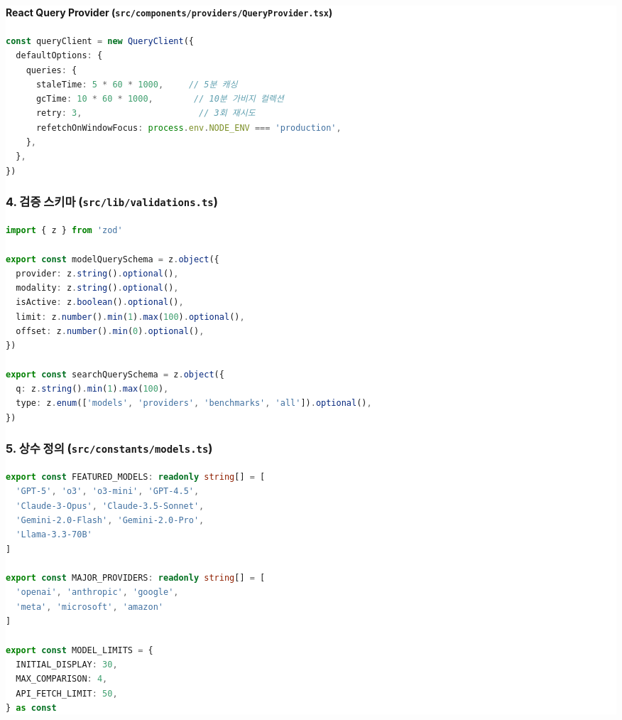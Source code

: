 #### React Query Provider (`src/components/providers/QueryProvider.tsx`)
```typescript
const queryClient = new QueryClient({
  defaultOptions: {
    queries: {
      staleTime: 5 * 60 * 1000,     // 5분 캐싱
      gcTime: 10 * 60 * 1000,        // 10분 가비지 컬렉션
      retry: 3,                       // 3회 재시도
      refetchOnWindowFocus: process.env.NODE_ENV === 'production',
    },
  },
})
```

### 4. 검증 스키마 (`src/lib/validations.ts`)

```typescript
import { z } from 'zod'

export const modelQuerySchema = z.object({
  provider: z.string().optional(),
  modality: z.string().optional(),
  isActive: z.boolean().optional(),
  limit: z.number().min(1).max(100).optional(),
  offset: z.number().min(0).optional(),
})

export const searchQuerySchema = z.object({
  q: z.string().min(1).max(100),
  type: z.enum(['models', 'providers', 'benchmarks', 'all']).optional(),
})
```

### 5. 상수 정의 (`src/constants/models.ts`)

```typescript
export const FEATURED_MODELS: readonly string[] = [
  'GPT-5', 'o3', 'o3-mini', 'GPT-4.5', 
  'Claude-3-Opus', 'Claude-3.5-Sonnet',
  'Gemini-2.0-Flash', 'Gemini-2.0-Pro',
  'Llama-3.3-70B'
]

export const MAJOR_PROVIDERS: readonly string[] = [
  'openai', 'anthropic', 'google', 
  'meta', 'microsoft', 'amazon'
]

export const MODEL_LIMITS = {
  INITIAL_DISPLAY: 30,
  MAX_COMPARISON: 4,
  API_FETCH_LIMIT: 50,
} as const
```

